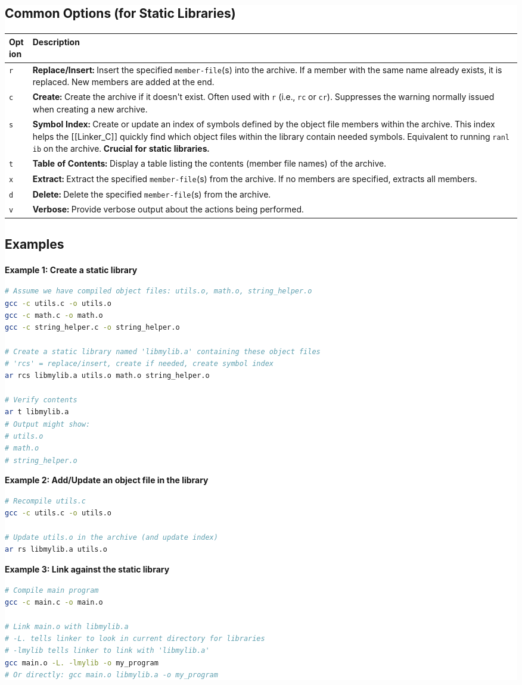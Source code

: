 ## Common Options (for Static Libraries)

| Option | Description                                                                                                |
| :----- | :--------------------------------------------------------------------------------------------------------- |
| `r`    | **Replace/Insert:** Insert the specified `member-file`(s) into the archive. If a member with the same name already exists, it is replaced. New members are added at the end. |
| `c`    | **Create:** Create the archive if it doesn't exist. Often used with `r` (i.e., `rc` or `cr`). Suppresses the warning normally issued when creating a new archive. |
| `s`    | **Symbol Index:** Create or update an index of symbols defined by the object file members within the archive. This index helps the [[Linker_C]] quickly find which object files within the library contain needed symbols. Equivalent to running `ranlib` on the archive. **Crucial for static libraries.** |
| `t`    | **Table of Contents:** Display a table listing the contents (member file names) of the archive.             |
| `x`    | **Extract:** Extract the specified `member-file`(s) from the archive. If no members are specified, extracts all members. |
| `d`    | **Delete:** Delete the specified `member-file`(s) from the archive.                                        |
| `v`    | **Verbose:** Provide verbose output about the actions being performed.                                     |

## Examples

**Example 1: Create a static library**
```bash
# Assume we have compiled object files: utils.o, math.o, string_helper.o
gcc -c utils.c -o utils.o
gcc -c math.c -o math.o
gcc -c string_helper.c -o string_helper.o

# Create a static library named 'libmylib.a' containing these object files
# 'rcs' = replace/insert, create if needed, create symbol index
ar rcs libmylib.a utils.o math.o string_helper.o

# Verify contents
ar t libmylib.a
# Output might show:
# utils.o
# math.o
# string_helper.o
```

**Example 2: Add/Update an object file in the library**
```bash
# Recompile utils.c
gcc -c utils.c -o utils.o

# Update utils.o in the archive (and update index)
ar rs libmylib.a utils.o
```

**Example 3: Link against the static library**
```bash
# Compile main program
gcc -c main.c -o main.o

# Link main.o with libmylib.a
# -L. tells linker to look in current directory for libraries
# -lmylib tells linker to link with 'libmylib.a'
gcc main.o -L. -lmylib -o my_program
# Or directly: gcc main.o libmylib.a -o my_program
```
